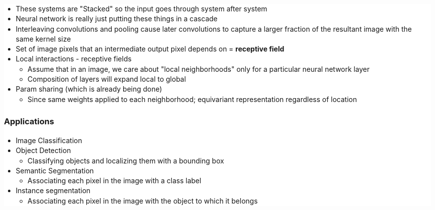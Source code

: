 * These systems are "Stacked" so the input goes through system after system
* Neural network is really just putting these things in a cascade
* Interleaving convolutions and pooling cause later convolutions to capture a larger fraction of the resultant image with the same kernel size
* Set of image pixels that an intermediate output pixel depends on = **receptive field**
* Local interactions - receptive fields
  * Assume that in an image, we care about "local neighborhoods" only for a particular neural network layer
  * Composition of layers will expand local to global
* Param sharing (which is already being done)
  * Since same weights applied to each neighborhood; equivariant representation regardless of location

### Applications
* Image Classification
* Object Detection 
  * Classifying objects and localizing them with a bounding box
* Semantic Segmentation 
  * Associating each pixel in the image with a class label
* Instance segmentation
  * Associating each pixel in the image with the object to which it belongs